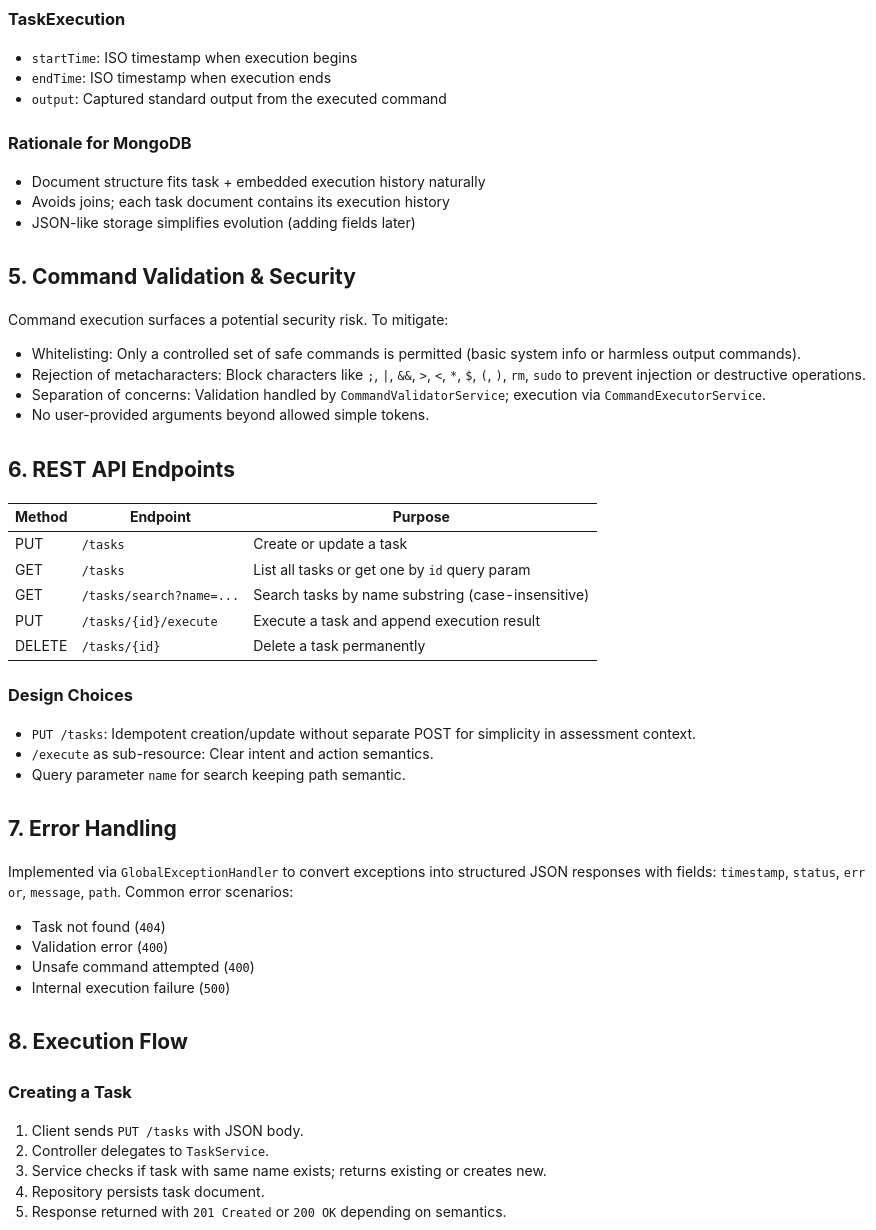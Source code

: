 ### TaskExecution
- `startTime`: ISO timestamp when execution begins
- `endTime`: ISO timestamp when execution ends
- `output`: Captured standard output from the executed command

### Rationale for MongoDB
- Document structure fits task + embedded execution history naturally
- Avoids joins; each task document contains its execution history
- JSON-like storage simplifies evolution (adding fields later)

## 5. Command Validation & Security
Command execution surfaces a potential security risk. To mitigate:
- Whitelisting: Only a controlled set of safe commands is permitted (basic system info or harmless output commands).
- Rejection of metacharacters: Block characters like `;`, `|`, `&&`, `>`, `<`, `*`, `$`, `(`, `)`, `rm`, `sudo` to prevent injection or destructive operations.
- Separation of concerns: Validation handled by `CommandValidatorService`; execution via `CommandExecutorService`.
- No user-provided arguments beyond allowed simple tokens.

## 6. REST API Endpoints
| Method | Endpoint | Purpose |
|--------|----------|---------|
| PUT | `/tasks` | Create or update a task |
| GET | `/tasks` | List all tasks or get one by `id` query param |
| GET | `/tasks/search?name=...` | Search tasks by name substring (case-insensitive) |
| PUT | `/tasks/{id}/execute` | Execute a task and append execution result |
| DELETE | `/tasks/{id}` | Delete a task permanently |

### Design Choices
- `PUT /tasks`: Idempotent creation/update without separate POST for simplicity in assessment context.
- `/execute` as sub-resource: Clear intent and action semantics.
- Query parameter `name` for search keeping path semantic.

## 7. Error Handling
Implemented via `GlobalExceptionHandler` to convert exceptions into structured JSON responses with fields: `timestamp`, `status`, `error`, `message`, `path`.
Common error scenarios:
- Task not found (`404`)
- Validation error (`400`)
- Unsafe command attempted (`400`)
- Internal execution failure (`500`)

## 8. Execution Flow
### Creating a Task
1. Client sends `PUT /tasks` with JSON body.
2. Controller delegates to `TaskService`.
3. Service checks if task with same name exists; returns existing or creates new.
4. Repository persists task document.
5. Response returned with `201 Created` or `200 OK` depending on semantics.
